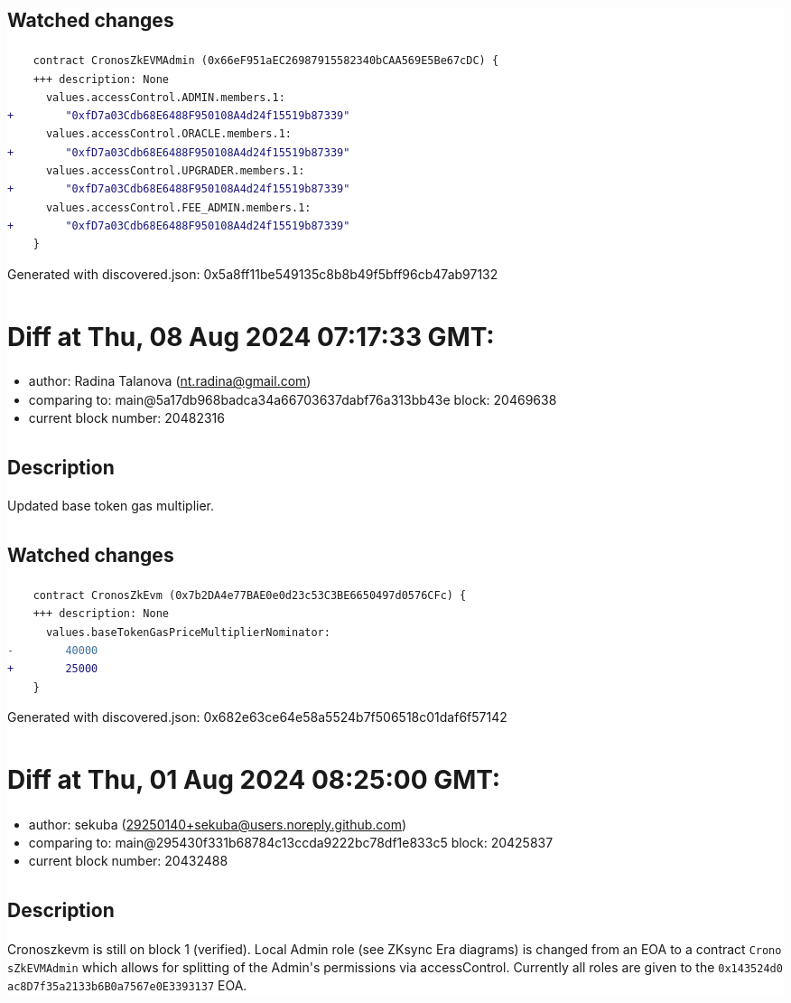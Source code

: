 ## Watched changes

```diff
    contract CronosZkEVMAdmin (0x66eF951aEC26987915582340bCAA569E5Be67cDC) {
    +++ description: None
      values.accessControl.ADMIN.members.1:
+        "0xfD7a03Cdb68E6488F950108A4d24f15519b87339"
      values.accessControl.ORACLE.members.1:
+        "0xfD7a03Cdb68E6488F950108A4d24f15519b87339"
      values.accessControl.UPGRADER.members.1:
+        "0xfD7a03Cdb68E6488F950108A4d24f15519b87339"
      values.accessControl.FEE_ADMIN.members.1:
+        "0xfD7a03Cdb68E6488F950108A4d24f15519b87339"
    }
```

Generated with discovered.json: 0x5a8ff11be549135c8b8b49f5bff96cb47ab97132

# Diff at Thu, 08 Aug 2024 07:17:33 GMT:

- author: Radina Talanova (<nt.radina@gmail.com>)
- comparing to: main@5a17db968badca34a66703637dabf76a313bb43e block: 20469638
- current block number: 20482316

## Description

Updated base token gas multiplier.

## Watched changes

```diff
    contract CronosZkEvm (0x7b2DA4e77BAE0e0d23c53C3BE6650497d0576CFc) {
    +++ description: None
      values.baseTokenGasPriceMultiplierNominator:
-        40000
+        25000
    }
```

Generated with discovered.json: 0x682e63ce64e58a5524b7f506518c01daf6f57142

# Diff at Thu, 01 Aug 2024 08:25:00 GMT:

- author: sekuba (<29250140+sekuba@users.noreply.github.com>)
- comparing to: main@295430f331b68784c13ccda9222bc78df1e833c5 block: 20425837
- current block number: 20432488

## Description

Cronoszkevm is still on block 1 (verified).
Local Admin role (see ZKsync Era diagrams) is changed from an EOA to a contract `CronosZkEVMAdmin` which allows for splitting of the Admin's permissions via accessControl. Currently all roles are given to the `0x143524d0ac8D7f35a2133b6B0a7567e0E3393137` EOA.
